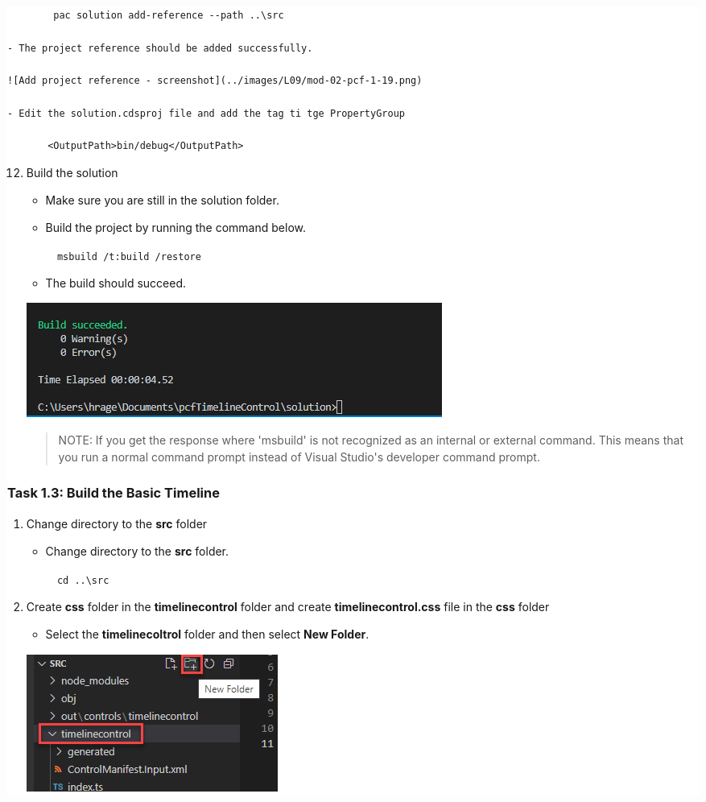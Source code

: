             pac solution add-reference --path ..\src

	- The project reference should be added successfully.

    ![Add project reference - screenshot](../images/L09/mod-02-pcf-1-19.png)

    - Edit the solution.cdsproj file and add the tag ti tge PropertyGroup
 
           <OutputPath>bin/debug</OutputPath>

12. Build the solution

	- Make sure you are still in the solution folder.

	- Build the project by running the command below.

            msbuild /t:build /restore

	- The build should succeed.

    ![Build result - screenshot](../images/L09/mod-02-pcf-1-20.png)

	> NOTE: If you get the response where 'msbuild' is not recognized as an internal or external command. This means that you run a normal command prompt instead of Visual Studio's developer command prompt.

### Task 1.3: Build the Basic Timeline

1. Change directory to the **src** folder

	- Change directory to the **src** folder.

            cd ..\src

2. Create **css** folder in the **timelinecontrol** folder and create **timelinecontrol.css** file in the **css** folder

	- Select the **timelinecoltrol** folder and then select **New Folder**.

    ![New css folder - screenshot](../images/L09/mod-02-pcf-1-21.png)
